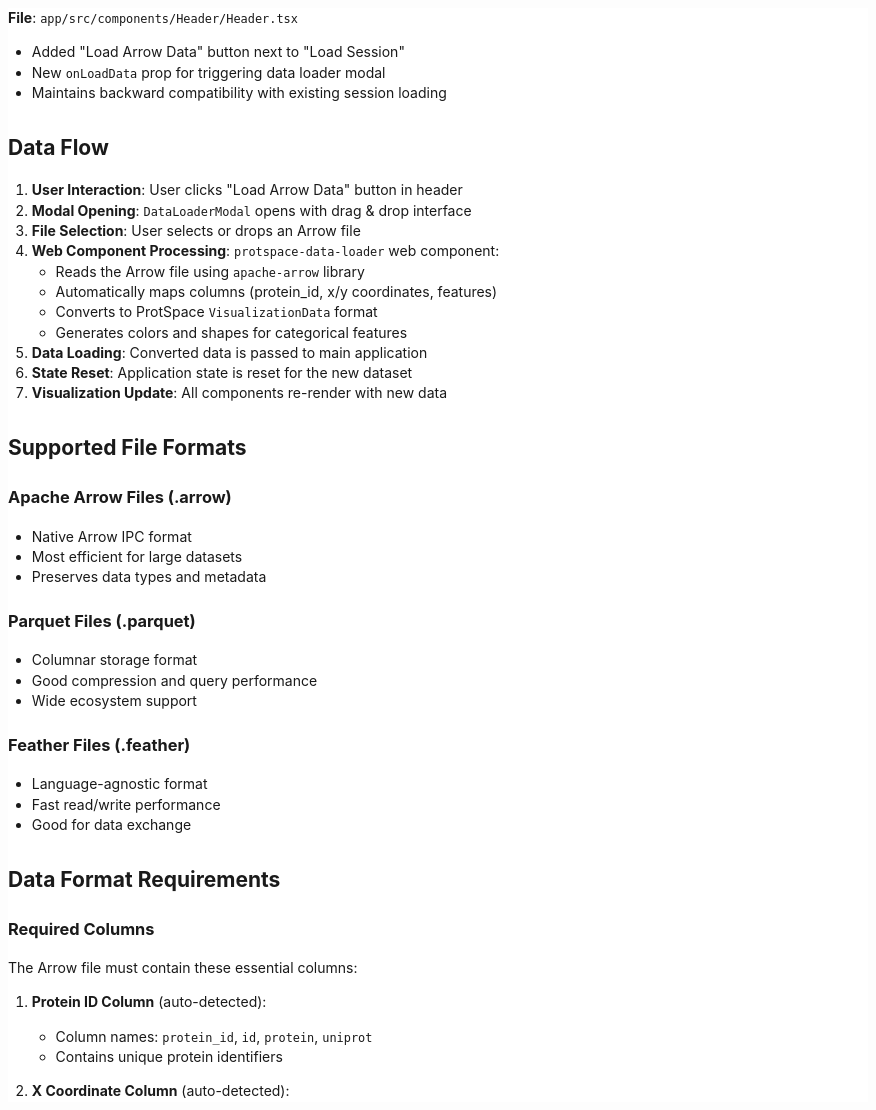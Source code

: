 **File**: `app/src/components/Header/Header.tsx`

- Added "Load Arrow Data" button next to "Load Session"
- New `onLoadData` prop for triggering data loader modal
- Maintains backward compatibility with existing session loading

## Data Flow

1. **User Interaction**: User clicks "Load Arrow Data" button in header
2. **Modal Opening**: `DataLoaderModal` opens with drag & drop interface
3. **File Selection**: User selects or drops an Arrow file
4. **Web Component Processing**: `protspace-data-loader` web component:
   - Reads the Arrow file using `apache-arrow` library
   - Automatically maps columns (protein_id, x/y coordinates, features)
   - Converts to ProtSpace `VisualizationData` format
   - Generates colors and shapes for categorical features
5. **Data Loading**: Converted data is passed to main application
6. **State Reset**: Application state is reset for the new dataset
7. **Visualization Update**: All components re-render with new data

## Supported File Formats

### Apache Arrow Files (.arrow)

- Native Arrow IPC format
- Most efficient for large datasets
- Preserves data types and metadata

### Parquet Files (.parquet)

- Columnar storage format
- Good compression and query performance
- Wide ecosystem support

### Feather Files (.feather)

- Language-agnostic format
- Fast read/write performance
- Good for data exchange

## Data Format Requirements

### Required Columns

The Arrow file must contain these essential columns:

1. **Protein ID Column** (auto-detected):

   - Column names: `protein_id`, `id`, `protein`, `uniprot`
   - Contains unique protein identifiers

2. **X Coordinate Column** (auto-detected):

